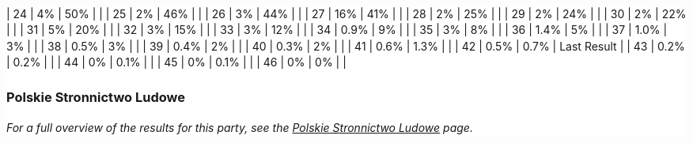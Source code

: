 | 24 | 4% | 50% |  |
| 25 | 2% | 46% |  |
| 26 | 3% | 44% |  |
| 27 | 16% | 41% |  |
| 28 | 2% | 25% |  |
| 29 | 2% | 24% |  |
| 30 | 2% | 22% |  |
| 31 | 5% | 20% |  |
| 32 | 3% | 15% |  |
| 33 | 3% | 12% |  |
| 34 | 0.9% | 9% |  |
| 35 | 3% | 8% |  |
| 36 | 1.4% | 5% |  |
| 37 | 1.0% | 3% |  |
| 38 | 0.5% | 3% |  |
| 39 | 0.4% | 2% |  |
| 40 | 0.3% | 2% |  |
| 41 | 0.6% | 1.3% |  |
| 42 | 0.5% | 0.7% | Last Result |
| 43 | 0.2% | 0.2% |  |
| 44 | 0% | 0.1% |  |
| 45 | 0% | 0.1% |  |
| 46 | 0% | 0% |  |

### Polskie Stronnictwo Ludowe

*For a full overview of the results for this party, see the [Polskie Stronnictwo Ludowe](party-polskiestronnictwoludowe.html) page.*
